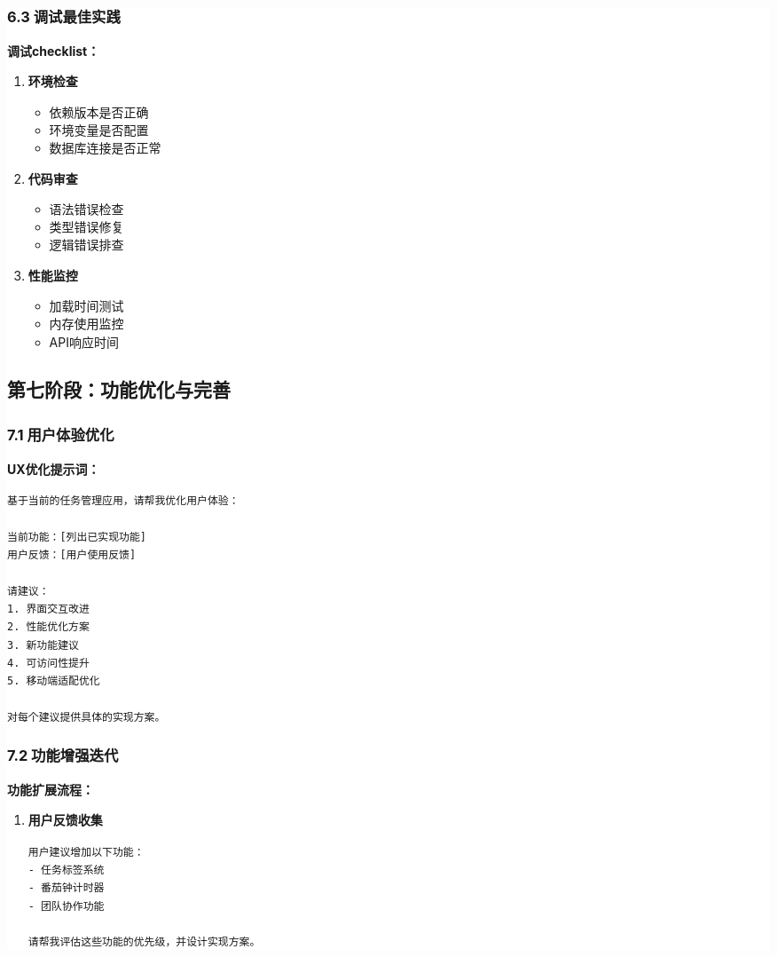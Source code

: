 ### 6.3 调试最佳实践

**调试checklist：**

1. **环境检查**
   - 依赖版本是否正确
   - 环境变量是否配置
   - 数据库连接是否正常

2. **代码审查**
   - 语法错误检查
   - 类型错误修复
   - 逻辑错误排查

3. **性能监控**
   - 加载时间测试
   - 内存使用监控
   - API响应时间

## 第七阶段：功能优化与完善

### 7.1 用户体验优化

**UX优化提示词：**
```
基于当前的任务管理应用，请帮我优化用户体验：

当前功能：[列出已实现功能]
用户反馈：[用户使用反馈]

请建议：
1. 界面交互改进
2. 性能优化方案
3. 新功能建议
4. 可访问性提升
5. 移动端适配优化

对每个建议提供具体的实现方案。
```

### 7.2 功能增强迭代

**功能扩展流程：**

1. **用户反馈收集**
   ```
   用户建议增加以下功能：
   - 任务标签系统
   - 番茄钟计时器
   - 团队协作功能
   
   请帮我评估这些功能的优先级，并设计实现方案。
   ```
